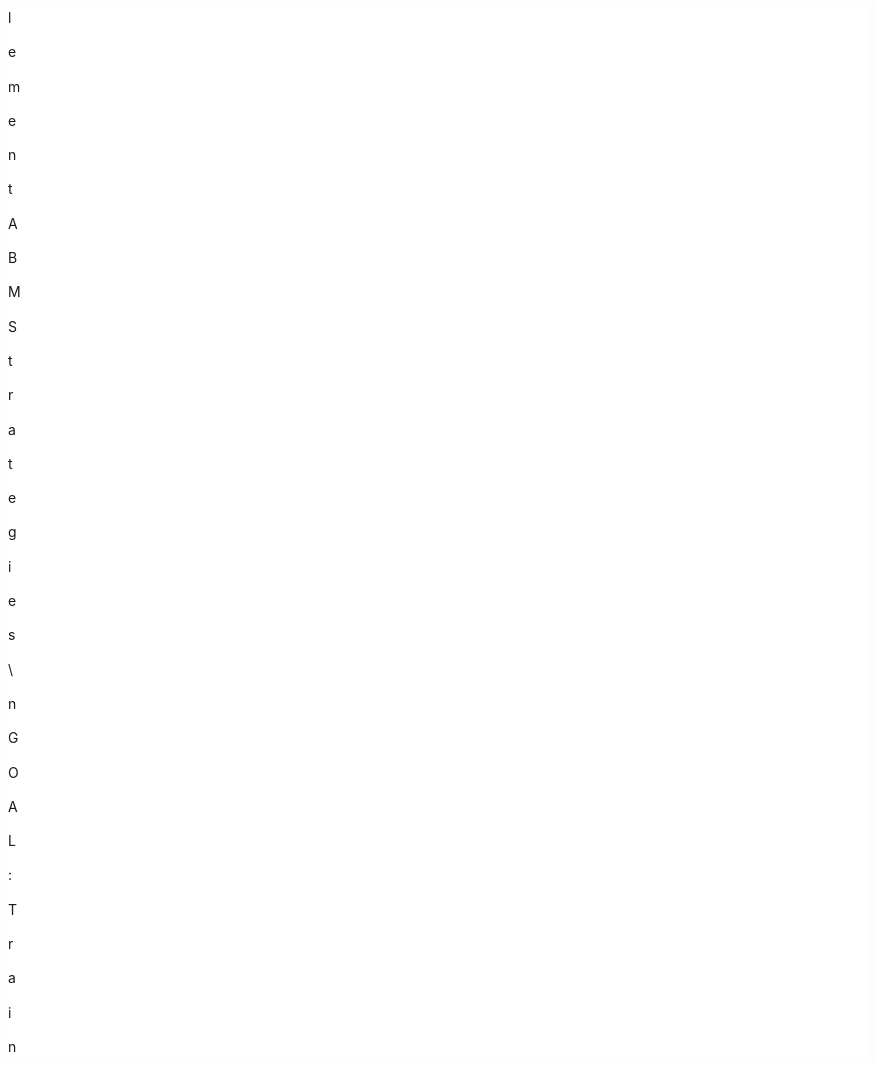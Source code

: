 l

e

m

e

n

t

 

A

B

M

 

S

t

r

a

t

e

g

i

e

s

\

n

G

O

A

L

:

 

T

r

a

i

n
